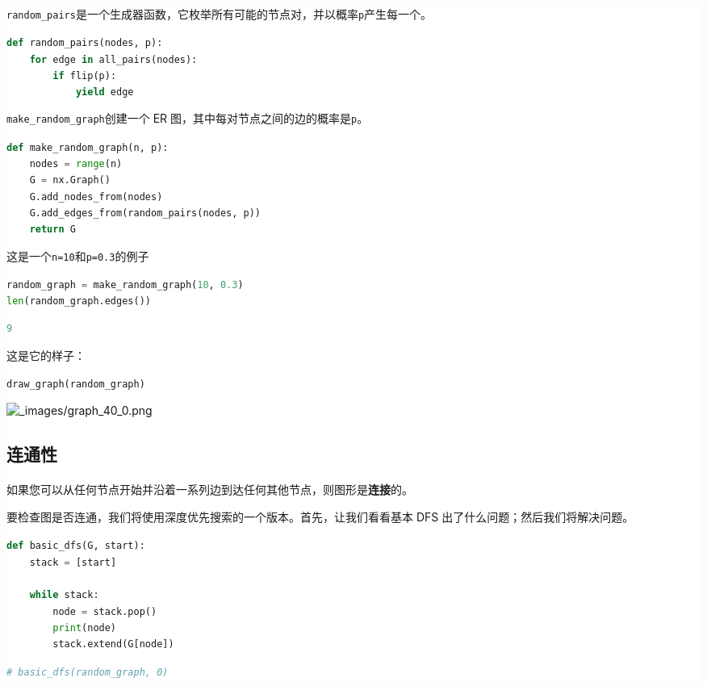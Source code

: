 `random_pairs`是一个生成器函数，它枚举所有可能的节点对，并以概率`p`产生每一个。

```py
def random_pairs(nodes, p):
    for edge in all_pairs(nodes):
        if flip(p):
            yield edge 
```

`make_random_graph`创建一个 ER 图，其中每对节点之间的边的概率是`p`。

```py
def make_random_graph(n, p):
    nodes = range(n)
    G = nx.Graph()
    G.add_nodes_from(nodes)
    G.add_edges_from(random_pairs(nodes, p))
    return G 
```

这是一个`n=10`和`p=0.3`的例子

```py
random_graph = make_random_graph(10, 0.3)
len(random_graph.edges()) 
```

```py
9 
```

这是它的样子：

```py
draw_graph(random_graph) 
```

![_images/graph_40_0.png](img/ca45c09f50cfe71ff8330b86ab8c57b3.png)

## 连通性

如果您可以从任何节点开始并沿着一系列边到达任何其他节点，则图形是**连接**的。

要检查图是否连通，我们将使用深度优先搜索的一个版本。首先，让我们看看基本 DFS 出了什么问题；然后我们将解决问题。

```py
def basic_dfs(G, start):
    stack = [start]

    while stack:
        node = stack.pop()
        print(node)
        stack.extend(G[node]) 
```

```py
# basic_dfs(random_graph, 0) 
```
